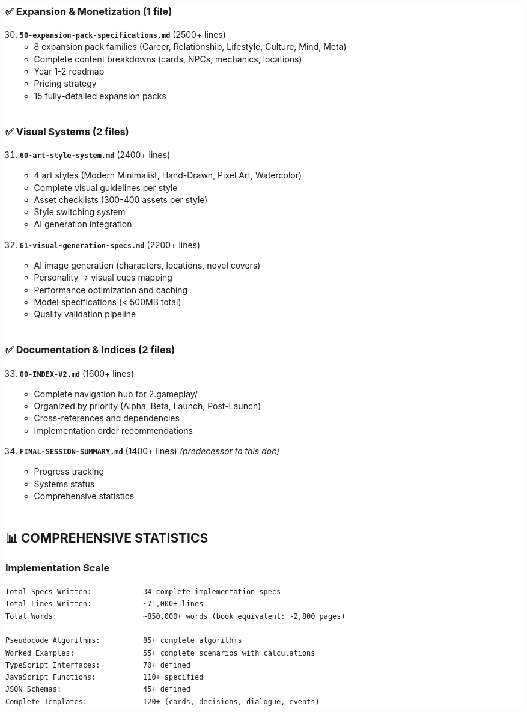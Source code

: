 
### ✅ Expansion & Monetization (1 file)

30. **`50-expansion-pack-specifications.md`** (2500+ lines)
    - 8 expansion pack families (Career, Relationship, Lifestyle, Culture, Mind, Meta)
    - Complete content breakdowns (cards, NPCs, mechanics, locations)
    - Year 1-2 roadmap
    - Pricing strategy
    - 15 fully-detailed expansion packs

---

### ✅ Visual Systems (2 files)

31. **`60-art-style-system.md`** (2400+ lines)
    - 4 art styles (Modern Minimalist, Hand-Drawn, Pixel Art, Watercolor)
    - Complete visual guidelines per style
    - Asset checklists (300-400 assets per style)
    - Style switching system
    - AI generation integration

32. **`61-visual-generation-specs.md`** (2200+ lines)
    - AI image generation (characters, locations, novel covers)
    - Personality → visual cues mapping
    - Performance optimization and caching
    - Model specifications (< 500MB total)
    - Quality validation pipeline

---

### ✅ Documentation & Indices (2 files)

33. **`00-INDEX-V2.md`** (1600+ lines)
    - Complete navigation hub for 2.gameplay/
    - Organized by priority (Alpha, Beta, Launch, Post-Launch)
    - Cross-references and dependencies
    - Implementation order recommendations

34. **`FINAL-SESSION-SUMMARY.md`** (1400+ lines) *(predecessor to this doc)*
    - Progress tracking
    - Systems status
    - Comprehensive statistics

---

## 📊 COMPREHENSIVE STATISTICS

### Implementation Scale

```
Total Specs Written:            34 complete implementation specs
Total Lines Written:            ~71,000+ lines
Total Words:                    ~850,000+ words (book equivalent: ~2,800 pages)

Pseudocode Algorithms:          85+ complete algorithms
Worked Examples:                55+ complete scenarios with calculations
TypeScript Interfaces:          70+ defined
JavaScript Functions:           110+ specified
JSON Schemas:                   45+ defined
Complete Templates:             120+ (cards, decisions, dialogue, events)
```
